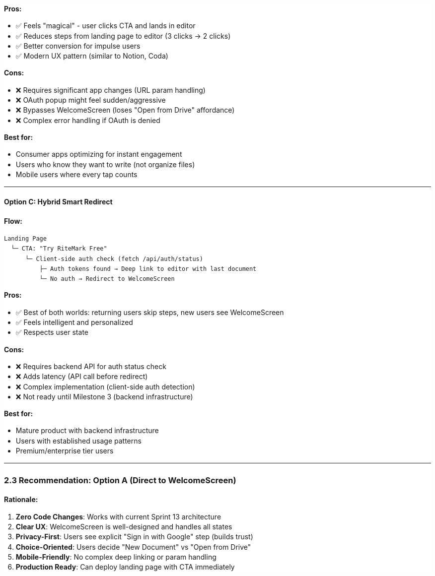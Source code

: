 **Pros:**
- ✅ Feels "magical" - user clicks CTA and lands in editor
- ✅ Reduces steps from landing page to editor (3 clicks → 2 clicks)
- ✅ Better conversion for impulse users
- ✅ Modern UX pattern (similar to Notion, Coda)

**Cons:**
- ❌ Requires significant app changes (URL param handling)
- ❌ OAuth popup might feel sudden/aggressive
- ❌ Bypasses WelcomeScreen (loses "Open from Drive" affordance)
- ❌ Complex error handling if OAuth is denied

**Best for:**
- Consumer apps optimizing for instant engagement
- Users who know they want to write (not organize files)
- Mobile users where every tap counts

---

#### **Option C: Hybrid Smart Redirect**

**Flow:**
```
Landing Page
  └─ CTA: "Try RiteMark Free"
      └─ Client-side auth check (fetch /api/auth/status)
          ├─ Auth tokens found → Deep link to editor with last document
          └─ No auth → Redirect to WelcomeScreen
```

**Pros:**
- ✅ Best of both worlds: returning users skip steps, new users see WelcomeScreen
- ✅ Feels intelligent and personalized
- ✅ Respects user state

**Cons:**
- ❌ Requires backend API for auth status check
- ❌ Adds latency (API call before redirect)
- ❌ Complex implementation (client-side auth detection)
- ❌ Not ready until Milestone 3 (backend infrastructure)

**Best for:**
- Mature product with backend infrastructure
- Users with established usage patterns
- Premium/enterprise tier users

---

### 2.3 Recommendation: Option A (Direct to WelcomeScreen)

**Rationale:**
1. **Zero Code Changes**: Works with current Sprint 13 architecture
2. **Clear UX**: WelcomeScreen is well-designed and handles all states
3. **Privacy-First**: Users see explicit "Sign in with Google" step (builds trust)
4. **Choice-Oriented**: Users decide "New Document" vs "Open from Drive"
5. **Mobile-Friendly**: No complex deep linking or param handling
6. **Production Ready**: Can deploy landing page with CTA immediately
